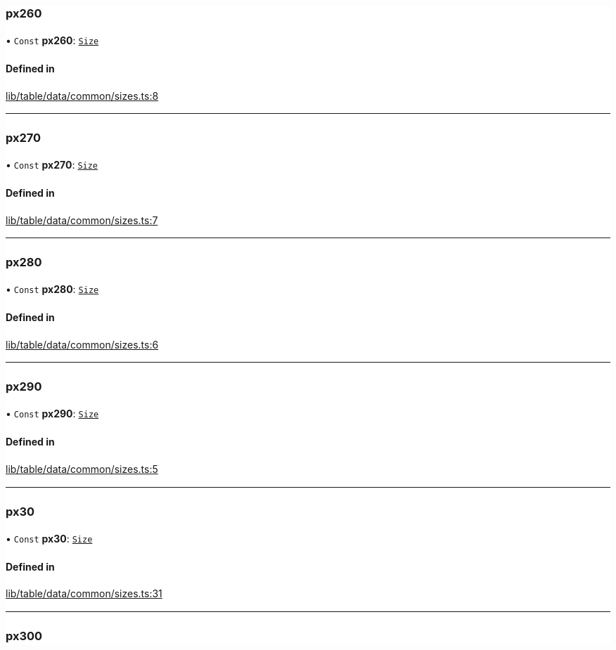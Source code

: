 ### px260

• `Const` **px260**: [`Size`](classes/Size.md)

#### Defined in

[lib/table/data/common/sizes.ts:8](https://github.com/guiexperttable/ge-table/blob/65d38fc/libs/table/src/lib/table/data/common/sizes.ts#L8)

___

### px270

• `Const` **px270**: [`Size`](classes/Size.md)

#### Defined in

[lib/table/data/common/sizes.ts:7](https://github.com/guiexperttable/ge-table/blob/65d38fc/libs/table/src/lib/table/data/common/sizes.ts#L7)

___

### px280

• `Const` **px280**: [`Size`](classes/Size.md)

#### Defined in

[lib/table/data/common/sizes.ts:6](https://github.com/guiexperttable/ge-table/blob/65d38fc/libs/table/src/lib/table/data/common/sizes.ts#L6)

___

### px290

• `Const` **px290**: [`Size`](classes/Size.md)

#### Defined in

[lib/table/data/common/sizes.ts:5](https://github.com/guiexperttable/ge-table/blob/65d38fc/libs/table/src/lib/table/data/common/sizes.ts#L5)

___

### px30

• `Const` **px30**: [`Size`](classes/Size.md)

#### Defined in

[lib/table/data/common/sizes.ts:31](https://github.com/guiexperttable/ge-table/blob/65d38fc/libs/table/src/lib/table/data/common/sizes.ts#L31)

___

### px300
